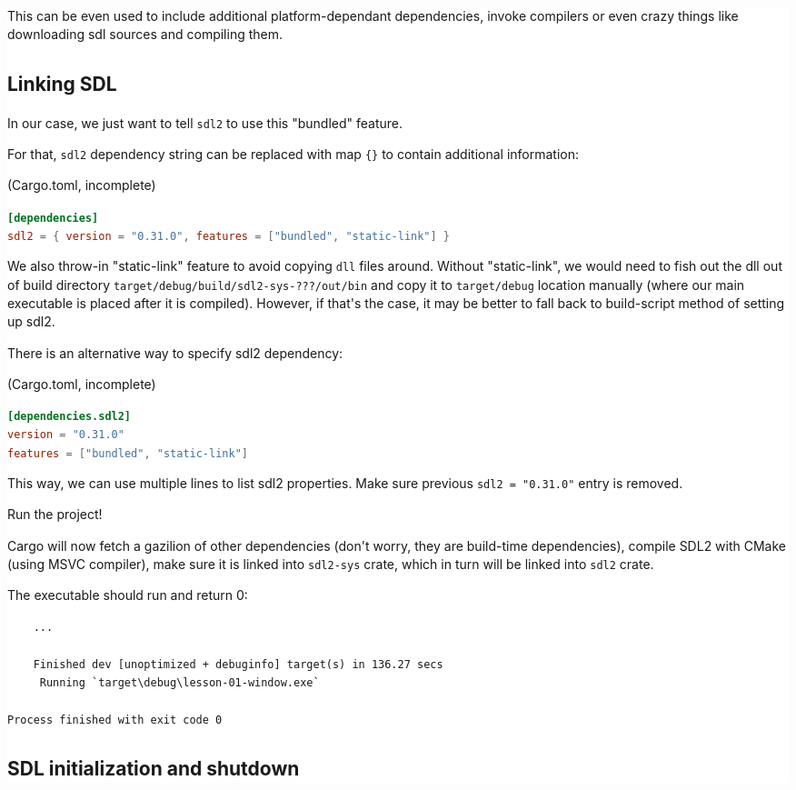 This can be even used to include additional platform-dependant dependencies, invoke compilers
or even crazy things like downloading sdl sources and compiling them.

## Linking SDL

In our case, we just want to tell `sdl2` to use this "bundled" feature.

For that, `sdl2` dependency string can be replaced with map `{}` to contain additional information:

(Cargo.toml, incomplete)

```toml
[dependencies]
sdl2 = { version = "0.31.0", features = ["bundled", "static-link"] }
```

We also throw-in "static-link" feature to avoid copying `dll` files around. Without "static-link", we would
need to fish out the dll out of build directory `target/debug/build/sdl2-sys-???/out/bin` and copy
it to `target/debug` location manually (where our main executable is placed after it is compiled).
However, if that's the case, it may be better to fall back to build-script method of setting up sdl2.

There is an alternative way to specify sdl2 dependency:

(Cargo.toml, incomplete)

```toml
[dependencies.sdl2]
version = "0.31.0"
features = ["bundled", "static-link"]
```

This way, we can use multiple lines to list sdl2 properties. Make sure previous `sdl2 = "0.31.0"` entry is
removed.

Run the project!

Cargo will now fetch a gazilion of other dependencies (don't worry, they are build-time dependencies),
compile SDL2 with CMake (using MSVC compiler), make sure it is linked into `sdl2-sys` crate, which in turn
will be linked into `sdl2` crate.

The executable should run and return 0:

```txt
    ...
    
    Finished dev [unoptimized + debuginfo] target(s) in 136.27 secs
     Running `target\debug\lesson-01-window.exe`

Process finished with exit code 0
```

## SDL initialization and shutdown
